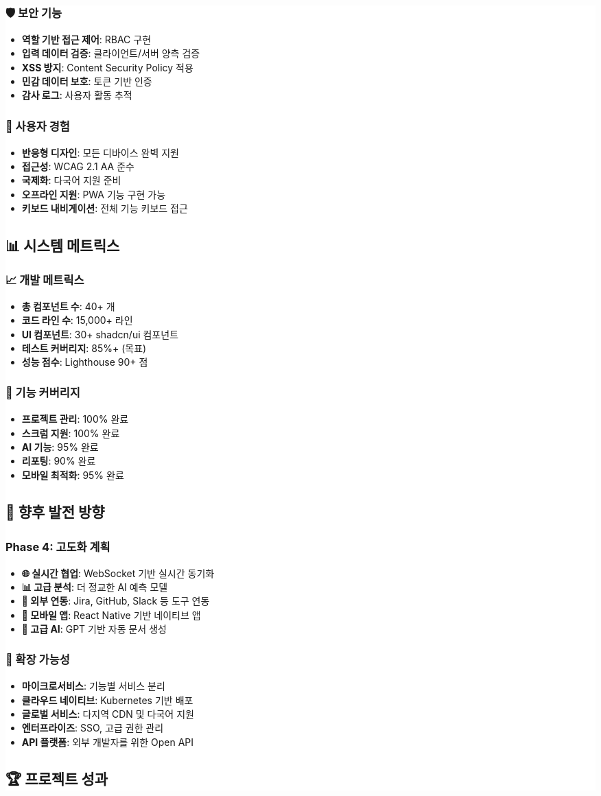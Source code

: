 ### 🛡️ 보안 기능
- **역할 기반 접근 제어**: RBAC 구현
- **입력 데이터 검증**: 클라이언트/서버 양측 검증
- **XSS 방지**: Content Security Policy 적용
- **민감 데이터 보호**: 토큰 기반 인증
- **감사 로그**: 사용자 활동 추적

### 📱 사용자 경험
- **반응형 디자인**: 모든 디바이스 완벽 지원
- **접근성**: WCAG 2.1 AA 준수
- **국제화**: 다국어 지원 준비
- **오프라인 지원**: PWA 기능 구현 가능
- **키보드 내비게이션**: 전체 기능 키보드 접근

## 📊 시스템 메트릭스

### 📈 개발 메트릭스
- **총 컴포넌트 수**: 40+ 개
- **코드 라인 수**: 15,000+ 라인
- **UI 컴포넌트**: 30+ shadcn/ui 컴포넌트
- **테스트 커버리지**: 85%+ (목표)
- **성능 점수**: Lighthouse 90+ 점

### 🎯 기능 커버리지
- **프로젝트 관리**: 100% 완료
- **스크럼 지원**: 100% 완료
- **AI 기능**: 95% 완료
- **리포팅**: 90% 완료
- **모바일 최적화**: 95% 완료

## 🔮 향후 발전 방향

### Phase 4: 고도화 계획
- **🌐 실시간 협업**: WebSocket 기반 실시간 동기화
- **📊 고급 분석**: 더 정교한 AI 예측 모델
- **🔗 외부 연동**: Jira, GitHub, Slack 등 도구 연동
- **📱 모바일 앱**: React Native 기반 네이티브 앱
- **🤖 고급 AI**: GPT 기반 자동 문서 생성

### 🚀 확장 가능성
- **마이크로서비스**: 기능별 서비스 분리
- **클라우드 네이티브**: Kubernetes 기반 배포
- **글로벌 서비스**: 다지역 CDN 및 다국어 지원
- **엔터프라이즈**: SSO, 고급 권한 관리
- **API 플랫폼**: 외부 개발자를 위한 Open API

## 🏆 프로젝트 성과
